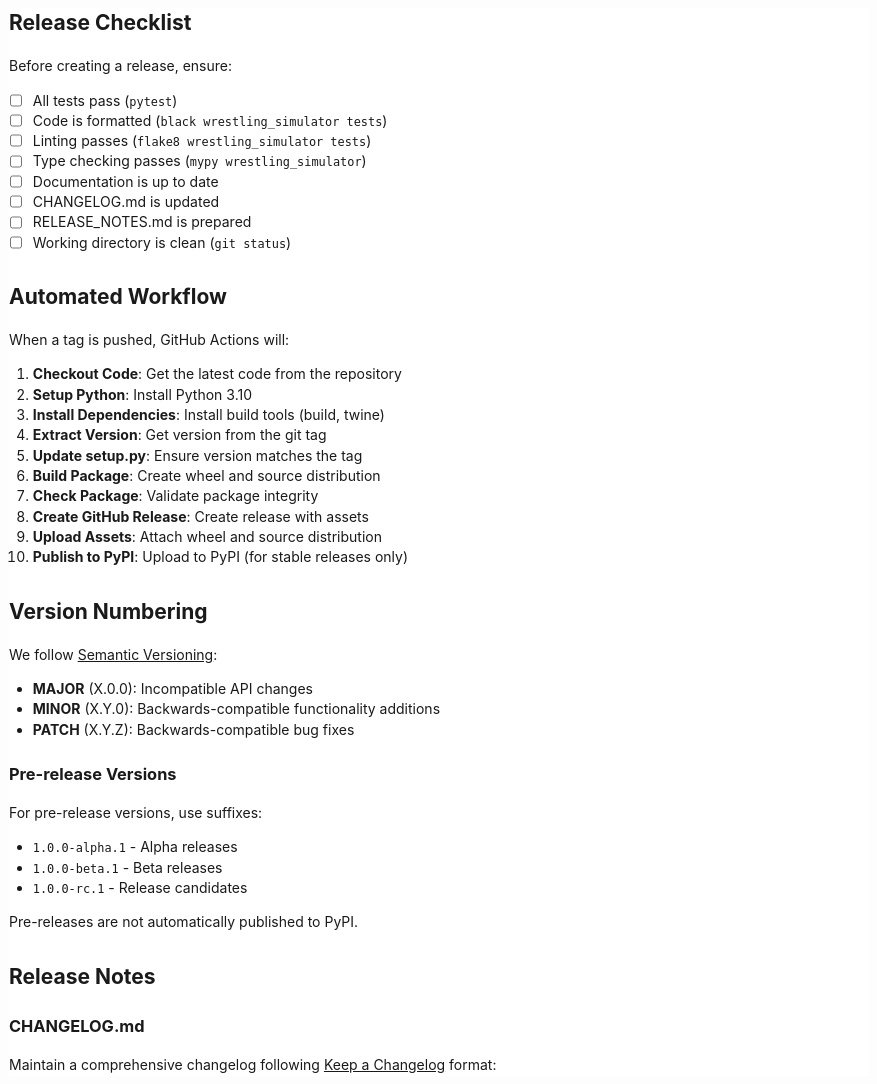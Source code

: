 ## Release Checklist

Before creating a release, ensure:

- [ ] All tests pass (`pytest`)
- [ ] Code is formatted (`black wrestling_simulator tests`)
- [ ] Linting passes (`flake8 wrestling_simulator tests`)
- [ ] Type checking passes (`mypy wrestling_simulator`)
- [ ] Documentation is up to date
- [ ] CHANGELOG.md is updated
- [ ] RELEASE_NOTES.md is prepared
- [ ] Working directory is clean (`git status`)

## Automated Workflow

When a tag is pushed, GitHub Actions will:

1. **Checkout Code**: Get the latest code from the repository
2. **Setup Python**: Install Python 3.10
3. **Install Dependencies**: Install build tools (build, twine)
4. **Extract Version**: Get version from the git tag
5. **Update setup.py**: Ensure version matches the tag
6. **Build Package**: Create wheel and source distribution
7. **Check Package**: Validate package integrity
8. **Create GitHub Release**: Create release with assets
9. **Upload Assets**: Attach wheel and source distribution
10. **Publish to PyPI**: Upload to PyPI (for stable releases only)

## Version Numbering

We follow [Semantic Versioning](https://semver.org/):

- **MAJOR** (X.0.0): Incompatible API changes
- **MINOR** (X.Y.0): Backwards-compatible functionality additions
- **PATCH** (X.Y.Z): Backwards-compatible bug fixes

### Pre-release Versions

For pre-release versions, use suffixes:
- `1.0.0-alpha.1` - Alpha releases
- `1.0.0-beta.1` - Beta releases  
- `1.0.0-rc.1` - Release candidates

Pre-releases are not automatically published to PyPI.

## Release Notes

### CHANGELOG.md

Maintain a comprehensive changelog following [Keep a Changelog](https://keepachangelog.com/) format:
